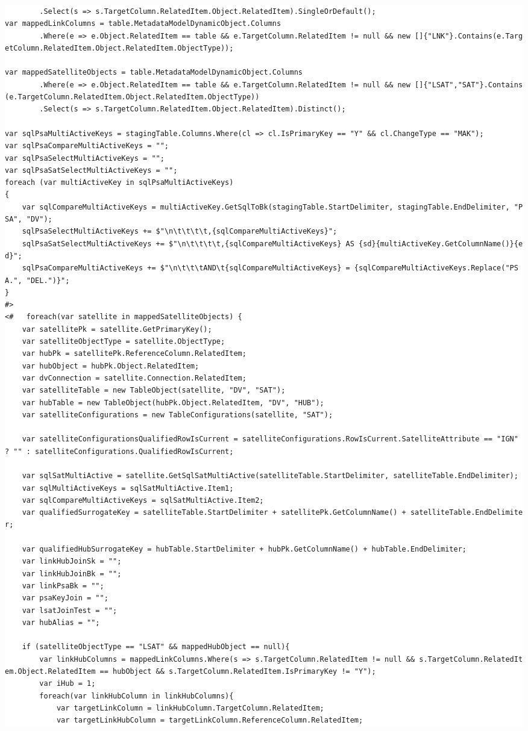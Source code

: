 ```biml
		.Select(s => s.TargetColumn.RelatedItem.Object.RelatedItem).SingleOrDefault();
var mappedLinkColumns = table.MetadataModelDynamicObject.Columns
		.Where(e => e.Object.RelatedItem == table && e.TargetColumn.RelatedItem != null && new []{"LNK"}.Contains(e.TargetColumn.RelatedItem.Object.RelatedItem.ObjectType));

var mappedSatelliteObjects = table.MetadataModelDynamicObject.Columns
		.Where(e => e.Object.RelatedItem == table && e.TargetColumn.RelatedItem != null && new []{"LSAT","SAT"}.Contains(e.TargetColumn.RelatedItem.Object.RelatedItem.ObjectType))
		.Select(s => s.TargetColumn.RelatedItem.Object.RelatedItem).Distinct();

var sqlPsaMultiActiveKeys = stagingTable.Columns.Where(cl => cl.IsPrimaryKey == "Y" && cl.ChangeType == "MAK");
var sqlPsaCompareMultiActiveKeys = "";
var sqlPsaSelectMultiActiveKeys = "";
var sqlPsaSatSelectMultiActiveKeys = "";
foreach (var multiActiveKey in sqlPsaMultiActiveKeys)
{
	var sqlCompareMultiActiveKeys = multiActiveKey.GetSqlToBk(stagingTable.StartDelimiter, stagingTable.EndDelimiter, "PSA", "DV");
	sqlPsaSelectMultiActiveKeys += $"\n\t\t\t\t,{sqlCompareMultiActiveKeys}";
	sqlPsaSatSelectMultiActiveKeys += $"\n\t\t\t\t,{sqlCompareMultiActiveKeys} AS {sd}{multiActiveKey.GetColumnName()}{ed}";
	sqlPsaCompareMultiActiveKeys += $"\n\t\t\tAND\t{sqlCompareMultiActiveKeys} = {sqlCompareMultiActiveKeys.Replace("PSA.", "DEL.")}";
}
#>
<#	 foreach(var satellite in mappedSatelliteObjects) {
	var satellitePk = satellite.GetPrimaryKey();
	var satelliteObjectType = satellite.ObjectType;
	var hubPk = satellitePk.ReferenceColumn.RelatedItem;
	var hubObject = hubPk.Object.RelatedItem;
	var dvConnection = satellite.Connection.RelatedItem;
	var satelliteTable = new TableObject(satellite, "DV", "SAT");
	var hubTable = new TableObject(hubPk.Object.RelatedItem, "DV", "HUB");
	var satelliteConfigurations = new TableConfigurations(satellite, "SAT");

	var satelliteConfigurationsQualifiedRowIsCurrent = satelliteConfigurations.RowIsCurrent.SatelliteAttribute == "IGN" ? "" : satelliteConfigurations.QualifiedRowIsCurrent;

	var sqlSatMultiActive = satellite.GetSqlSatMultiActive(satelliteTable.StartDelimiter, satelliteTable.EndDelimiter);
	var sqlMultiActiveKeys = sqlSatMultiActive.Item1;
	var sqlCompareMultiActiveKeys = sqlSatMultiActive.Item2;
	var qualifiedSurrogateKey = satelliteTable.StartDelimiter + satellitePk.GetColumnName() + satelliteTable.EndDelimiter;

	var qualifiedHubSurrogateKey = hubTable.StartDelimiter + hubPk.GetColumnName() + hubTable.EndDelimiter;
	var linkHubJoinSk = "";
	var linkHubJoinBk = "";
	var linkPsaBk = "";
	var psaKeyJoin = "";
	var lsatJoinTest = "";
	var hubAlias = "";

	if (satelliteObjectType == "LSAT" && mappedHubObject == null){
		var linkHubColumns = mappedLinkColumns.Where(s => s.TargetColumn.RelatedItem != null && s.TargetColumn.RelatedItem.Object.RelatedItem == hubObject && s.TargetColumn.RelatedItem.IsPrimaryKey != "Y");
		var iHub = 1;
		foreach(var linkHubColumn in linkHubColumns){
			var targetLinkColumn = linkHubColumn.TargetColumn.RelatedItem;
			var targetLinkHubColumn = targetLinkColumn.ReferenceColumn.RelatedItem;
```